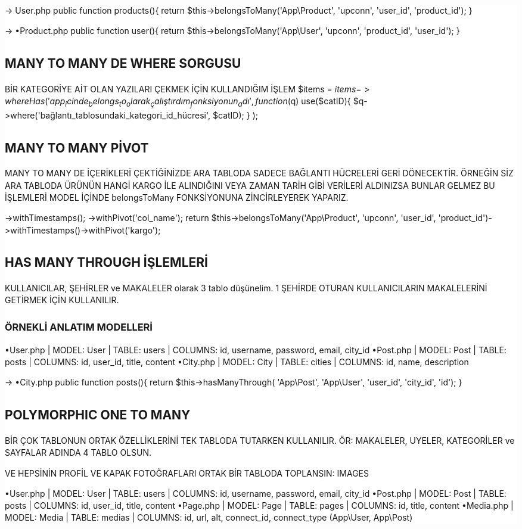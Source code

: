 →	User.php
	public function products(){
		return $this->belongsToMany('App\Product', 'upconn', 'user_id', 'product_id');
	}

→	•Product.php
	public function user(){
		return $this->belongsToMany('App\User', 'upconn', 'product_id', 'user_id');
	}

## MANY TO MANY DE WHERE SORGUSU
BİR KATEGORİYE AİT OLAN YAZILARI ÇEKMEK İÇİN KULLANDIĞIM İŞLEM
$items = $items->whereHas( 'app_icinde_belongs_to_olarak_çalıştırdım_fonksiyonun_adı', function($q) use($catID){
    $q->where('bağlantı_tablosundaki_kategori_id_hücresi', $catID);
} );

## MANY TO MANY PİVOT
MANY TO MANY DE İÇERİKLERİ ÇEKTİĞİNİZDE ARA TABLODA SADECE BAĞLANTI HÜCRELERİ GERİ DÖNECEKTİR.
ÖRNEĞİN SİZ ARA TABLODA ÜRÜNÜN HANGİ KARGO İLE ALINDIĞINI VEYA ZAMAN TARİH GİBİ VERİLERİ ALDINIZSA BUNLAR GELMEZ
BU İŞLEMLERİ MODEL İÇİNDE belongsToMany FONKSİYONUNA ZİNCİRLEYEREK YAPARIZ.

->withTimestamps();
->withPivot('col_name');
return $this->belongsToMany('App\Product', 'upconn', 'user_id', 'product_id')->withTimestamps()->withPivot('kargo');


## HAS MANY THROUGH İŞLEMLERİ
KULLANICILAR, ŞEHİRLER ve MAKALELER olarak 3 tablo düşünelim.
1 ŞEHİRDE OTURAN KULLANICILARIN MAKALELERİNİ GETİRMEK İÇİN KULLANILIR.

### ÖRNEKLİ ANLATIM MODELLERİ
•User.php | MODEL: User	| TABLE: users 	| COLUMNS: id, username, password, email, city_id
•Post.php | MODEL: Post | TABLE: posts	| COLUMNS: id, user_id, title, content
•City.php | MODEL: City | TABLE: cities	| COLUMNS: id, name, description

→	•City.php
	public function posts(){
		return $this->hasManyThrough(	'App\Post', 'App\User',
										'user_id', 	'city_id', 	'id');
	}

## POLYMORPHIC ONE TO MANY
BİR ÇOK TABLONUN ORTAK ÖZELLİKLERİNİ TEK TABLODA TUTARKEN KULLANILIR.
ÖR: MAKALELER, UYELER, KATEGORİLER ve SAYFALAR ADINDA 4 TABLO OLSUN.

VE HEPSİNİN PROFİL VE KAPAK FOTOĞRAFLARI ORTAK BİR TABLODA TOPLANSIN: IMAGES

•User.php  | MODEL: User	| TABLE: users 	| COLUMNS: id, username, password, email, city_id
•Post.php  | MODEL: Post 	| TABLE: posts	| COLUMNS: id, user_id, title, content
•Page.php  | MODEL: Page 	| TABLE: pages	| COLUMNS: id, title, content
•Media.php | MODEL: Media   | TABLE: medias	| COLUMNS: id, url, alt, connect_id, connect_type (App\User, App\Post)
